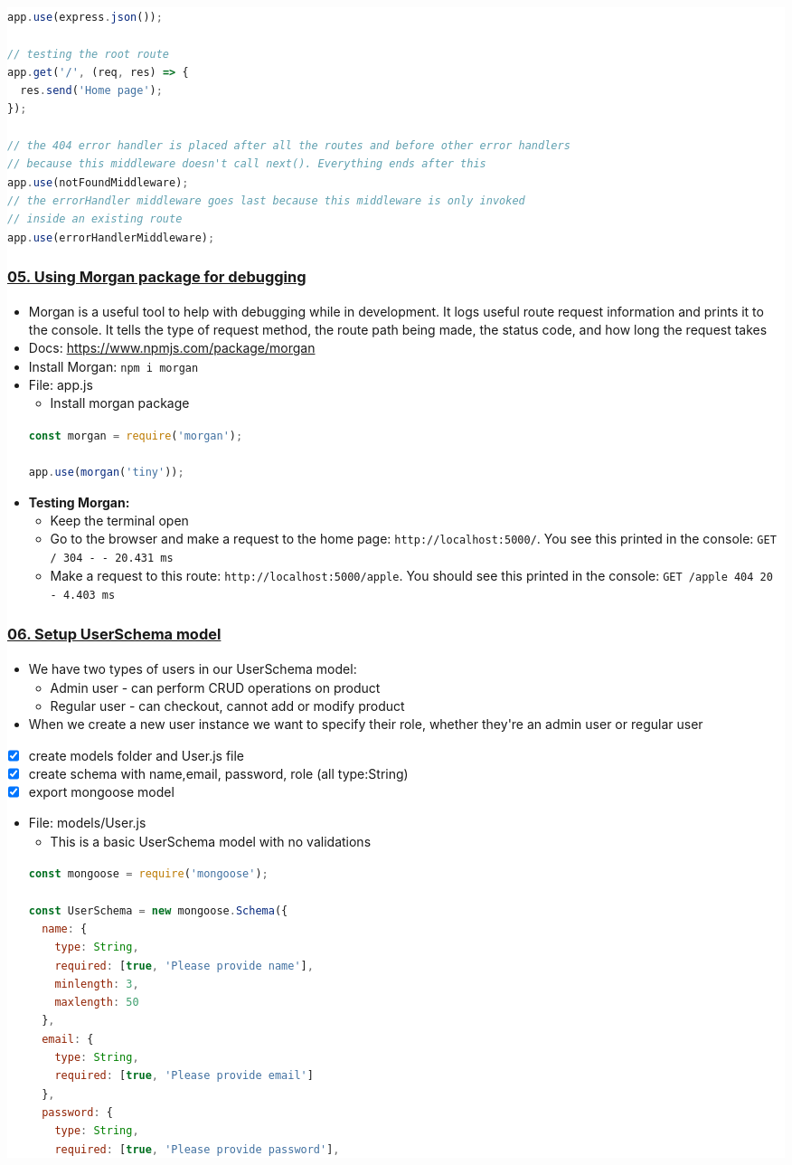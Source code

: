   ```js
  app.use(express.json());

  // testing the root route
  app.get('/', (req, res) => {
    res.send('Home page');
  });

  // the 404 error handler is placed after all the routes and before other error handlers
  // because this middleware doesn't call next(). Everything ends after this
  app.use(notFoundMiddleware);
  // the errorHandler middleware goes last because this middleware is only invoked
  // inside an existing route
  app.use(errorHandlerMiddleware);
  ```

### [05. Using Morgan package for debugging]()
- Morgan is a useful tool to help with debugging while in development. It logs useful route request information and prints it to the console. It tells the type of request method, the route path being made, the status code, and how long the request takes
- Docs: https://www.npmjs.com/package/morgan
- Install Morgan: `npm i morgan`
- File: app.js
  - Install morgan package
  ```js
  const morgan = require('morgan');

  app.use(morgan('tiny'));
  ```
- **Testing Morgan:**
  - Keep the terminal open
  - Go to the browser and make a request to the home page: `http://localhost:5000/`. You see this printed in the console: `GET / 304 - - 20.431 ms`
  - Make a request to this route: `http://localhost:5000/apple`. You should see this printed in the console: `GET /apple 404 20 - 4.403 ms`

### [06. Setup UserSchema model]()
- We have two types of users in our UserSchema model:
  - Admin user - can perform CRUD operations on product
  - Regular user - can checkout, cannot add or modify product
- When we create a new user instance we want to specify their role, whether they're an admin user or regular user
- [X] create models folder and User.js file
- [X] create schema with name,email, password, role (all type:String)
- [X] export mongoose model
- File: models/User.js
  - This is a basic UserSchema model with no validations
  ```js
  const mongoose = require('mongoose');

  const UserSchema = new mongoose.Schema({
    name: {
      type: String,
      required: [true, 'Please provide name'],
      minlength: 3,
      maxlength: 50
    },
    email: {
      type: String,
      required: [true, 'Please provide email']
    },
    password: {
      type: String,
      required: [true, 'Please provide password'],
  ```